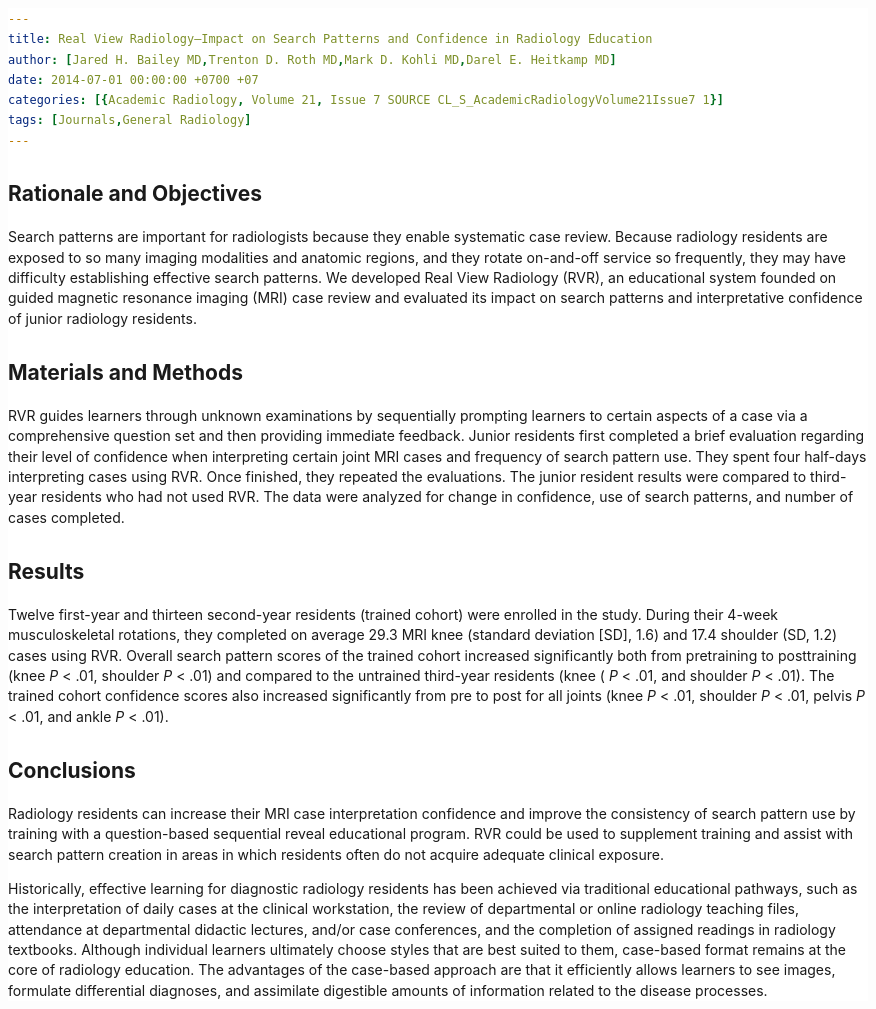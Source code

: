 ```yaml
---
title: Real View Radiology—Impact on Search Patterns and Confidence in Radiology Education
author: [Jared H. Bailey MD,Trenton D. Roth MD,Mark D. Kohli MD,Darel E. Heitkamp MD]
date: 2014-07-01 00:00:00 +0700 +07
categories: [{Academic Radiology, Volume 21, Issue 7 SOURCE CL_S_AcademicRadiologyVolume21Issue7 1}]
tags: [Journals,General Radiology]
---
```

## Rationale and Objectives

Search patterns are important for radiologists because they enable systematic case review. Because radiology residents are exposed to so many imaging modalities and anatomic regions, and they rotate on-and-off service so frequently, they may have difficulty establishing effective search patterns. We developed Real View Radiology (RVR), an educational system founded on guided magnetic resonance imaging (MRI) case review and evaluated its impact on search patterns and interpretative confidence of junior radiology residents.

## Materials and Methods

RVR guides learners through unknown examinations by sequentially prompting learners to certain aspects of a case via a comprehensive question set and then providing immediate feedback. Junior residents first completed a brief evaluation regarding their level of confidence when interpreting certain joint MRI cases and frequency of search pattern use. They spent four half-days interpreting cases using RVR. Once finished, they repeated the evaluations. The junior resident results were compared to third-year residents who had not used RVR. The data were analyzed for change in confidence, use of search patterns, and number of cases completed.

## Results

Twelve first-year and thirteen second-year residents (trained cohort) were enrolled in the study. During their 4-week musculoskeletal rotations, they completed on average 29.3 MRI knee (standard deviation \[SD\], 1.6) and 17.4 shoulder (SD, 1.2) cases using RVR. Overall search pattern scores of the trained cohort increased significantly both from pretraining to posttraining (knee _P_ < .01, shoulder _P_ < .01) and compared to the untrained third-year residents (knee ( _P_ < .01, and shoulder _P_ < .01). The trained cohort confidence scores also increased significantly from pre to post for all joints (knee _P_ < .01, shoulder _P_ < .01, pelvis _P_ < .01, and ankle _P_ < .01).

## Conclusions

Radiology residents can increase their MRI case interpretation confidence and improve the consistency of search pattern use by training with a question-based sequential reveal educational program. RVR could be used to supplement training and assist with search pattern creation in areas in which residents often do not acquire adequate clinical exposure.

Historically, effective learning for diagnostic radiology residents has been achieved via traditional educational pathways, such as the interpretation of daily cases at the clinical workstation, the review of departmental or online radiology teaching files, attendance at departmental didactic lectures, and/or case conferences, and the completion of assigned readings in radiology textbooks. Although individual learners ultimately choose styles that are best suited to them, case-based format remains at the core of radiology education. The advantages of the case-based approach are that it efficiently allows learners to see images, formulate differential diagnoses, and assimilate digestible amounts of information related to the disease processes.
